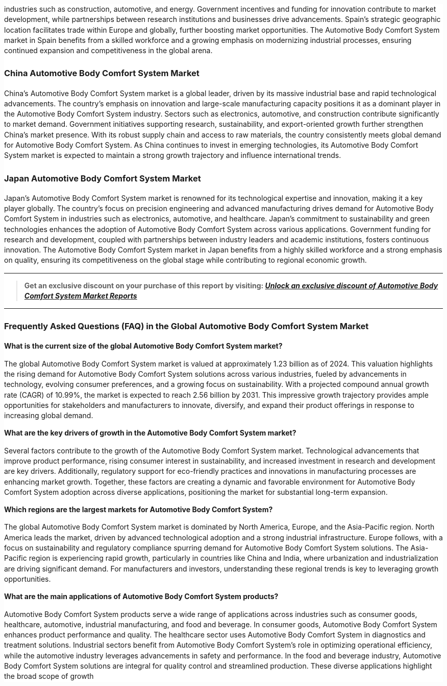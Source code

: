 industries such as construction, automotive, and energy. Government incentives and funding for innovation contribute to market development, while partnerships between research institutions and businesses drive advancements. Spain&rsquo;s strategic geographic location facilitates trade within Europe and globally, further boosting market opportunities. The Automotive Body Comfort System market in Spain benefits from a skilled workforce and a growing emphasis on modernizing industrial processes, ensuring continued expansion and competitiveness in the global arena.</p><h3>China Automotive Body Comfort System Market</h3><p>China&rsquo;s Automotive Body Comfort System market is a global leader, driven by its massive industrial base and rapid technological advancements. The country&rsquo;s emphasis on innovation and large-scale manufacturing capacity positions it as a dominant player in the Automotive Body Comfort System industry. Sectors such as electronics, automotive, and construction contribute significantly to market demand. Government initiatives supporting research, sustainability, and export-oriented growth further strengthen China&rsquo;s market presence. With its robust supply chain and access to raw materials, the country consistently meets global demand for Automotive Body Comfort System. As China continues to invest in emerging technologies, its Automotive Body Comfort System market is expected to maintain a strong growth trajectory and influence international trends.</p><h3>Japan Automotive Body Comfort System Market</h3><p>Japan&rsquo;s Automotive Body Comfort System market is renowned for its technological expertise and innovation, making it a key player globally. The country&rsquo;s focus on precision engineering and advanced manufacturing drives demand for Automotive Body Comfort System in industries such as electronics, automotive, and healthcare. Japan&rsquo;s commitment to sustainability and green technologies enhances the adoption of Automotive Body Comfort System across various applications. Government funding for research and development, coupled with partnerships between industry leaders and academic institutions, fosters continuous innovation. The Automotive Body Comfort System market in Japan benefits from a highly skilled workforce and a strong emphasis on quality, ensuring its competitiveness on the global stage while contributing to regional economic growth.</p><hr /><blockquote><p><strong>Get an exclusive discount on your purchase of this report by visiting: <em><a href="://marketresearchpulse.com/ask-for-discount/108104?utm_source=Github&amp;utm_medium=028">Unlock an exclusive discount of Automotive Body Comfort System Market Reports</a></em>&nbsp;</strong></p></blockquote><hr /><h3>Frequently Asked Questions (FAQ) in the Global Automotive Body Comfort System Market</h3><p><strong>What is the current size of the global Automotive Body Comfort System market?</strong></p><p>The global Automotive Body Comfort System market is valued at approximately 1.23 billion as of 2024. This valuation highlights the rising demand for Automotive Body Comfort System solutions across various industries, fueled by advancements in technology, evolving consumer preferences, and a growing focus on sustainability. With a projected compound annual growth rate (CAGR) of 10.99%, the market is expected to reach 2.56 billion by 2031. This impressive growth trajectory provides ample opportunities for stakeholders and manufacturers to innovate, diversify, and expand their product offerings in response to increasing global demand.</p><p><strong>What are the key drivers of growth in the Automotive Body Comfort System market?</strong></p><p>Several factors contribute to the growth of the Automotive Body Comfort System market. Technological advancements that improve product performance, rising consumer interest in sustainability, and increased investment in research and development are key drivers. Additionally, regulatory support for eco-friendly practices and innovations in manufacturing processes are enhancing market growth. Together, these factors are creating a dynamic and favorable environment for Automotive Body Comfort System adoption across diverse applications, positioning the market for substantial long-term expansion.</p><p><strong>Which regions are the largest markets for Automotive Body Comfort System?</strong></p><p>The global Automotive Body Comfort System market is dominated by North America, Europe, and the Asia-Pacific region. North America leads the market, driven by advanced technological adoption and a strong industrial infrastructure. Europe follows, with a focus on sustainability and regulatory compliance spurring demand for Automotive Body Comfort System solutions. The Asia-Pacific region is experiencing rapid growth, particularly in countries like China and India, where urbanization and industrialization are driving significant demand. For manufacturers and investors, understanding these regional trends is key to leveraging growth opportunities.</p><p><strong>What are the main applications of Automotive Body Comfort System products?</strong></p><p>Automotive Body Comfort System products serve a wide range of applications across industries such as consumer goods, healthcare, automotive, industrial manufacturing, and food and beverage. In consumer goods, Automotive Body Comfort System enhances product performance and quality. The healthcare sector uses Automotive Body Comfort System in diagnostics and treatment solutions. Industrial sectors benefit from Automotive Body Comfort System&rsquo;s role in optimizing operational efficiency, while the automotive industry leverages advancements in safety and performance. In the food and beverage industry, Automotive Body Comfort System solutions are integral for quality control and streamlined production. These diverse applications highlight the broad scope of growth